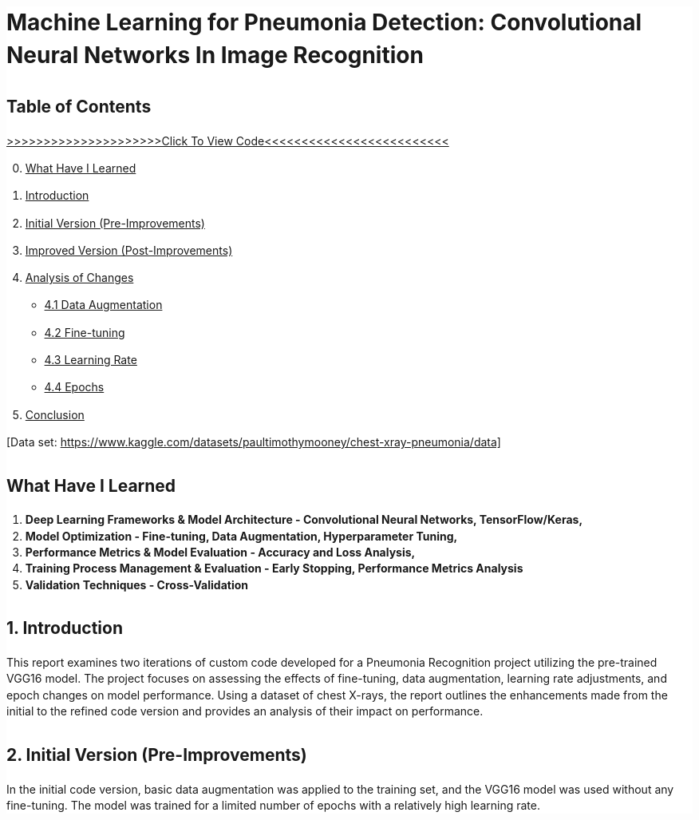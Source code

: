 ﻿# Machine Learning for Pneumonia Detection: Convolutional Neural Networks In Image Recognition





## Table of Contents
[>>>>>>>>>>>>>>>>>>>>>Click To View Code<<<<<<<<<<<<<<<<<<<<<<<<<](#code)

0. [What Have I Learned ](#0-What-Have-I-Learned)
1. [Introduction](#1-introduction)

2. [Initial Version (Pre-Improvements)](#2-initial-version-pre-improvements)

3. [Improved Version (Post-Improvements)](#3-improved-version-post-improvements)

4. [Analysis of Changes](#4-analysis-of-changes)

	- [4.1 Data Augmentation](#41-data-augmentation)

	- [4.2 Fine-tuning](#42-fine-tuning)

	- [4.3 Learning Rate](#43-learning-rate)

	- [4.4 Epochs](#44-epochs)

5. [Conclusion](#5-conclusion)

[Data set: https://www.kaggle.com/datasets/paultimothymooney/chest-xray-pneumonia/data]

## What Have I Learned
1. **Deep Learning Frameworks & Model Architecture - Convolutional Neural Networks, TensorFlow/Keras,**
2. **Model Optimization - Fine-tuning, Data Augmentation, Hyperparameter Tuning,**
3. **Performance Metrics & Model Evaluation - Accuracy and Loss Analysis,**
4. **Training Process Management & Evaluation - Early Stopping, Performance Metrics Analysis**
5. **Validation Techniques - Cross-Validation**

## 1. Introduction
This report examines two iterations of custom code developed for a Pneumonia Recognition project utilizing the pre-trained VGG16 model. The project focuses on assessing the effects of fine-tuning, data augmentation, learning rate adjustments, and epoch changes on model performance. Using a dataset of chest X-rays, the report outlines the enhancements made from the initial to the refined code version and provides an analysis of their impact on performance.

## 2. Initial Version (Pre-Improvements)
In the initial code version, basic data augmentation was applied to the training set, and the VGG16 model was used without any fine-tuning. The model was trained for a limited number of epochs with a relatively high learning rate.
